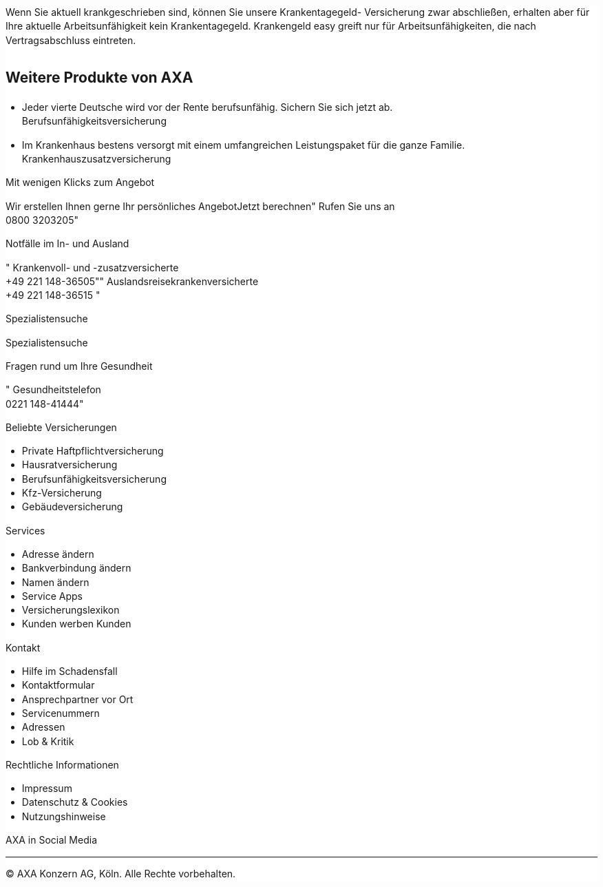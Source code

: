 Wenn Sie aktuell krankgeschrieben sind, können Sie unsere Krankentagegeld-
Versicherung zwar abschließen, erhalten aber für Ihre aktuelle
Arbeitsunfähigkeit kein Krankentagegeld. Krankengeld easy greift nur für
Arbeitsunfähigkeiten, die nach Vertragsabschluss eintreten.

## Weitere Produkte von AXA

  * Jeder vierte Deutsche wird vor der Rente berufsunfähig. Sichern Sie sich jetzt ab.  
Berufsunfähigkeitsversicherung

  * Im Krankenhaus bestens versorgt mit einem umfangreichen Leistungspaket für die ganze Familie.  
Krankenhauszusatzversicherung

Mit wenigen Klicks zum Angebot

Wir erstellen Ihnen gerne Ihr persönliches AngebotJetzt berechnen" Rufen Sie
uns an  
0800 3203205"

Notfälle im In- und Ausland

" Krankenvoll- und -zusatzversicherte  
+49 221 148-36505"" Auslandsreisekrankenversicherte  
+49 221 148-36515 "

Spezialistensuche

Spezialistensuche

Fragen rund um Ihre Gesundheit

" Gesundheitstelefon  
0221 148-41444"

Beliebte Versicherungen

  * Private Haftpflichtversicherung
  * Hausratversicherung
  * Berufsunfähigkeitsversicherung
  * Kfz-Versicherung
  * Gebäudeversicherung

Services

  * Adresse ändern
  * Bankverbindung ändern
  * Namen ändern
  * Service Apps
  * Versicherungslexikon
  * Kunden werben Kunden

Kontakt

  * Hilfe im Schadensfall
  * Kontaktformular
  * Ansprechpartner vor Ort
  * Servicenummern
  * Adressen
  * Lob & Kritik

Rechtliche Informationen

  * Impressum
  * Datenschutz & Cookies
  * Nutzungshinweise

AXA in Social Media

__ __ __ __

© AXA Konzern AG, Köln. Alle Rechte vorbehalten.

